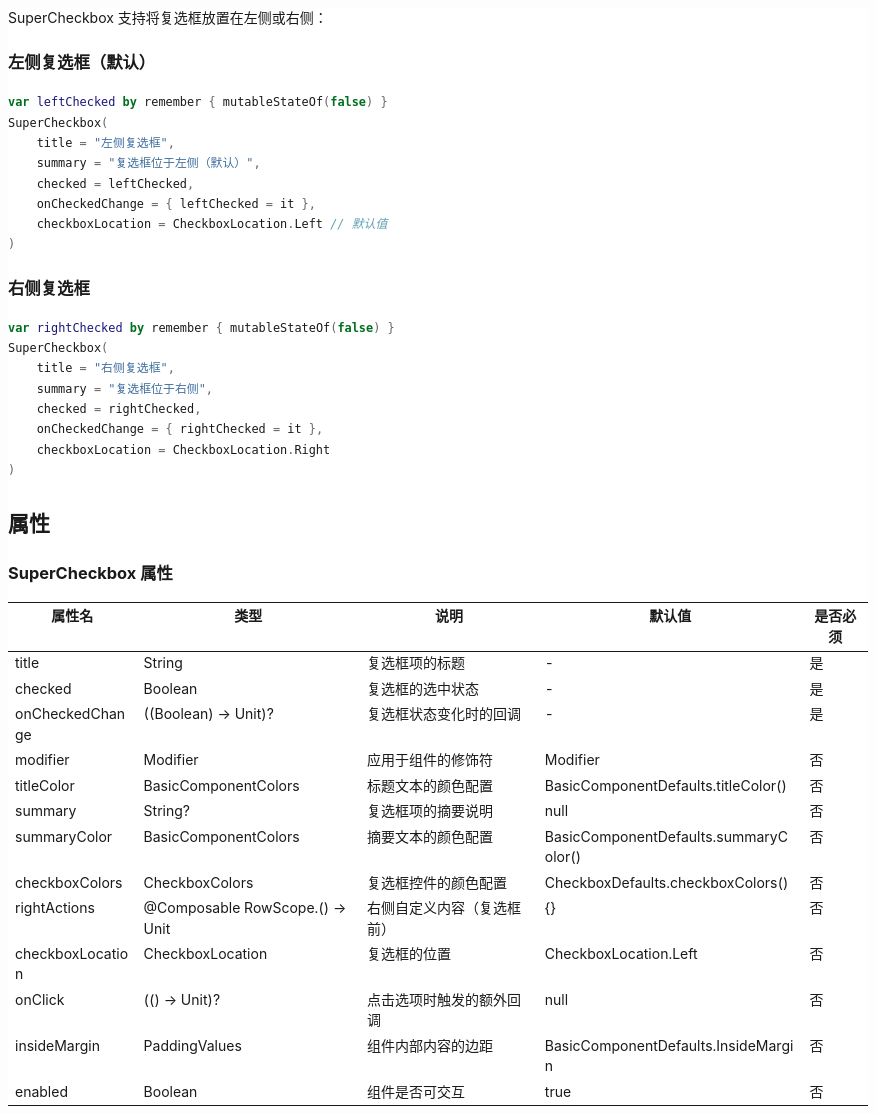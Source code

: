 SuperCheckbox 支持将复选框放置在左侧或右侧：

### 左侧复选框（默认）

```kotlin
var leftChecked by remember { mutableStateOf(false) }
SuperCheckbox(
    title = "左侧复选框",
    summary = "复选框位于左侧（默认）",
    checked = leftChecked,
    onCheckedChange = { leftChecked = it },
    checkboxLocation = CheckboxLocation.Left // 默认值
)
```

### 右侧复选框

```kotlin
var rightChecked by remember { mutableStateOf(false) }
SuperCheckbox(
    title = "右侧复选框",
    summary = "复选框位于右侧",
    checked = rightChecked,
    onCheckedChange = { rightChecked = it },
    checkboxLocation = CheckboxLocation.Right
)
```

## 属性

### SuperCheckbox 属性

| 属性名           | 类型                            | 说明                       | 默认值                                | 是否必须 |
| ---------------- | ------------------------------- | -------------------------- | ------------------------------------- | -------- |
| title            | String                          | 复选框项的标题             | -                                     | 是       |
| checked          | Boolean                         | 复选框的选中状态           | -                                     | 是       |
| onCheckedChange  | ((Boolean) -> Unit)?            | 复选框状态变化时的回调     | -                                     | 是       |
| modifier         | Modifier                        | 应用于组件的修饰符         | Modifier                              | 否       |
| titleColor       | BasicComponentColors            | 标题文本的颜色配置         | BasicComponentDefaults.titleColor()   | 否       |
| summary          | String?                         | 复选框项的摘要说明         | null                                  | 否       |
| summaryColor     | BasicComponentColors            | 摘要文本的颜色配置         | BasicComponentDefaults.summaryColor() | 否       |
| checkboxColors   | CheckboxColors                  | 复选框控件的颜色配置       | CheckboxDefaults.checkboxColors()     | 否       |
| rightActions     | @Composable RowScope.() -> Unit | 右侧自定义内容（复选框前） | {}                                    | 否       |
| checkboxLocation | CheckboxLocation                | 复选框的位置               | CheckboxLocation.Left                 | 否       |
| onClick          | (() -> Unit)?                   | 点击选项时触发的额外回调   | null                                  | 否       |
| insideMargin     | PaddingValues                   | 组件内部内容的边距         | BasicComponentDefaults.InsideMargin   | 否       |
| enabled          | Boolean                         | 组件是否可交互             | true                                  | 否       |
